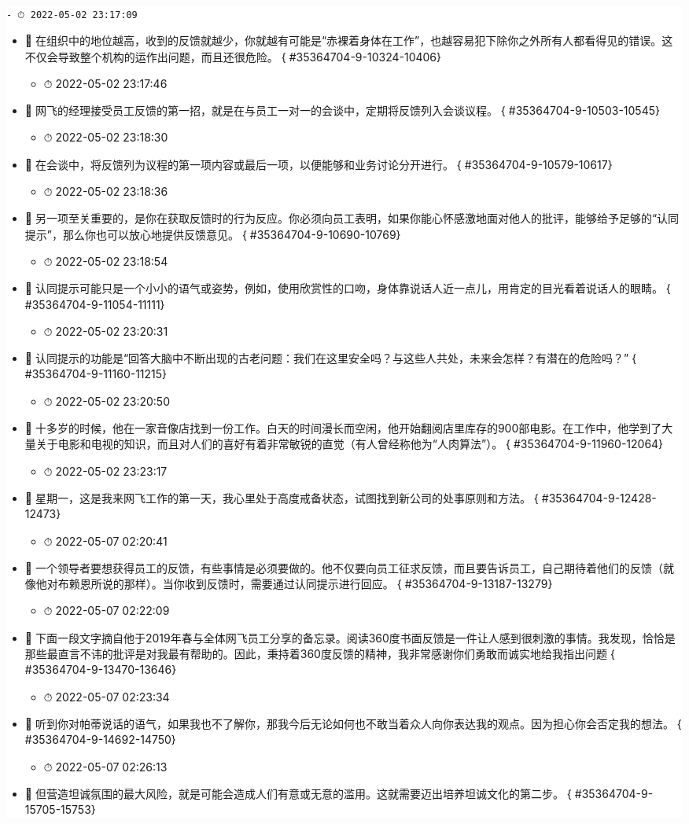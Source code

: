     - ⏱ 2022-05-02 23:17:09 

- 📌 在组织中的地位越高，收到的反馈就越少，你就越有可能是“赤裸着身体在工作”，也越容易犯下除你之外所有人都看得见的错误。这不仅会导致整个机构的运作出问题，而且还很危险。
{ #35364704-9-10324-10406}

    - ⏱ 2022-05-02 23:17:46 

- 📌 网飞的经理接受员工反馈的第一招，就是在与员工一对一的会谈中，定期将反馈列入会谈议程。
{ #35364704-9-10503-10545}

    - ⏱ 2022-05-02 23:18:30 

- 📌 在会谈中，将反馈列为议程的第一项内容或最后一项，以便能够和业务讨论分开进行。
{ #35364704-9-10579-10617}

    - ⏱ 2022-05-02 23:18:36 

- 📌 另一项至关重要的，是你在获取反馈时的行为反应。你必须向员工表明，如果你能心怀感激地面对他人的批评，能够给予足够的“认同提示”，那么你也可以放心地提供反馈意见。
{ #35364704-9-10690-10769}

    - ⏱ 2022-05-02 23:18:54 

- 📌 认同提示可能只是一个小小的语气或姿势，例如，使用欣赏性的口吻，身体靠说话人近一点儿，用肯定的目光看着说话人的眼睛。
{ #35364704-9-11054-11111}

    - ⏱ 2022-05-02 23:20:31 

- 📌 认同提示的功能是“回答大脑中不断出现的古老问题：我们在这里安全吗？与这些人共处，未来会怎样？有潜在的危险吗？”
{ #35364704-9-11160-11215}

    - ⏱ 2022-05-02 23:20:50 

- 📌 十多岁的时候，他在一家音像店找到一份工作。白天的时间漫长而空闲，他开始翻阅店里库存的900部电影。在工作中，他学到了大量关于电影和电视的知识，而且对人们的喜好有着非常敏锐的直觉（有人曾经称他为“人肉算法”）。
{ #35364704-9-11960-12064}

    - ⏱ 2022-05-02 23:23:17 

- 📌 星期一，这是我来网飞工作的第一天，我心里处于高度戒备状态，试图找到新公司的处事原则和方法。
{ #35364704-9-12428-12473}

    - ⏱ 2022-05-07 02:20:41 

- 📌 一个领导者要想获得员工的反馈，有些事情是必须要做的。他不仅要向员工征求反馈，而且要告诉员工，自己期待着他们的反馈（就像他对布赖恩所说的那样）。当你收到反馈时，需要通过认同提示进行回应。
{ #35364704-9-13187-13279}

    - ⏱ 2022-05-07 02:22:09 

- 📌 下面一段文字摘自他于2019年春与全体网飞员工分享的备忘录。阅读360度书面反馈是一件让人感到很刺激的事情。我发现，恰恰是那些最直言不讳的批评是对我最有帮助的。因此，秉持着360度反馈的精神，我非常感谢你们勇敢而诚实地给我指出问题
{ #35364704-9-13470-13646}

    - ⏱ 2022-05-07 02:23:34 

- 📌 听到你对帕蒂说话的语气，如果我也不了解你，那我今后无论如何也不敢当着众人向你表达我的观点。因为担心你会否定我的想法。
{ #35364704-9-14692-14750}

    - ⏱ 2022-05-07 02:26:13 

- 📌 但营造坦诚氛围的最大风险，就是可能会造成人们有意或无意的滥用。这就需要迈出培养坦诚文化的第二步。
{ #35364704-9-15705-15753}
